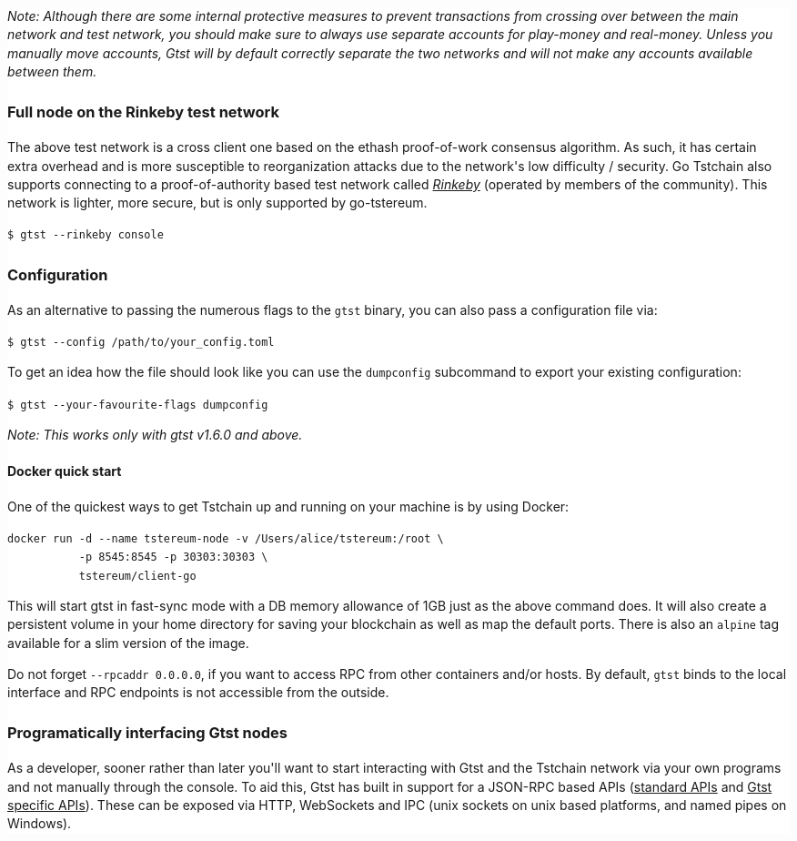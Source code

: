 *Note: Although there are some internal protective measures to prevent transactions from crossing
over between the main network and test network, you should make sure to always use separate accounts
for play-money and real-money. Unless you manually move accounts, Gtst will by default correctly
separate the two networks and will not make any accounts available between them.*

### Full node on the Rinkeby test network

The above test network is a cross client one based on the ethash proof-of-work consensus algorithm. As such, it has certain extra overhead and is more susceptible to reorganization attacks due to the network's low difficulty / security. Go Tstchain also supports connecting to a proof-of-authority based test network called [*Rinkeby*](https://www.rinkeby.io) (operated by members of the community). This network is lighter, more secure, but is only supported by go-tstereum.

```
$ gtst --rinkeby console
```

### Configuration

As an alternative to passing the numerous flags to the `gtst` binary, you can also pass a configuration file via:

```
$ gtst --config /path/to/your_config.toml
```

To get an idea how the file should look like you can use the `dumpconfig` subcommand to export your existing configuration:

```
$ gtst --your-favourite-flags dumpconfig
```

*Note: This works only with gtst v1.6.0 and above.*

#### Docker quick start

One of the quickest ways to get Tstchain up and running on your machine is by using Docker:

```
docker run -d --name tstereum-node -v /Users/alice/tstereum:/root \
           -p 8545:8545 -p 30303:30303 \
           tstereum/client-go
```

This will start gtst in fast-sync mode with a DB memory allowance of 1GB just as the above command does.  It will also create a persistent volume in your home directory for saving your blockchain as well as map the default ports. There is also an `alpine` tag available for a slim version of the image.

Do not forget `--rpcaddr 0.0.0.0`, if you want to access RPC from other containers and/or hosts. By default, `gtst` binds to the local interface and RPC endpoints is not accessible from the outside.

### Programatically interfacing Gtst nodes

As a developer, sooner rather than later you'll want to start interacting with Gtst and the Tstchain
network via your own programs and not manually through the console. To aid this, Gtst has built in
support for a JSON-RPC based APIs ([standard APIs](https://github.com/tstereum/wiki/wiki/JSON-RPC) and
[Gtst specific APIs](https://github.com/tstchain/go-tstchain/wiki/Management-APIs)). These can be
exposed via HTTP, WebSockets and IPC (unix sockets on unix based platforms, and named pipes on Windows).
